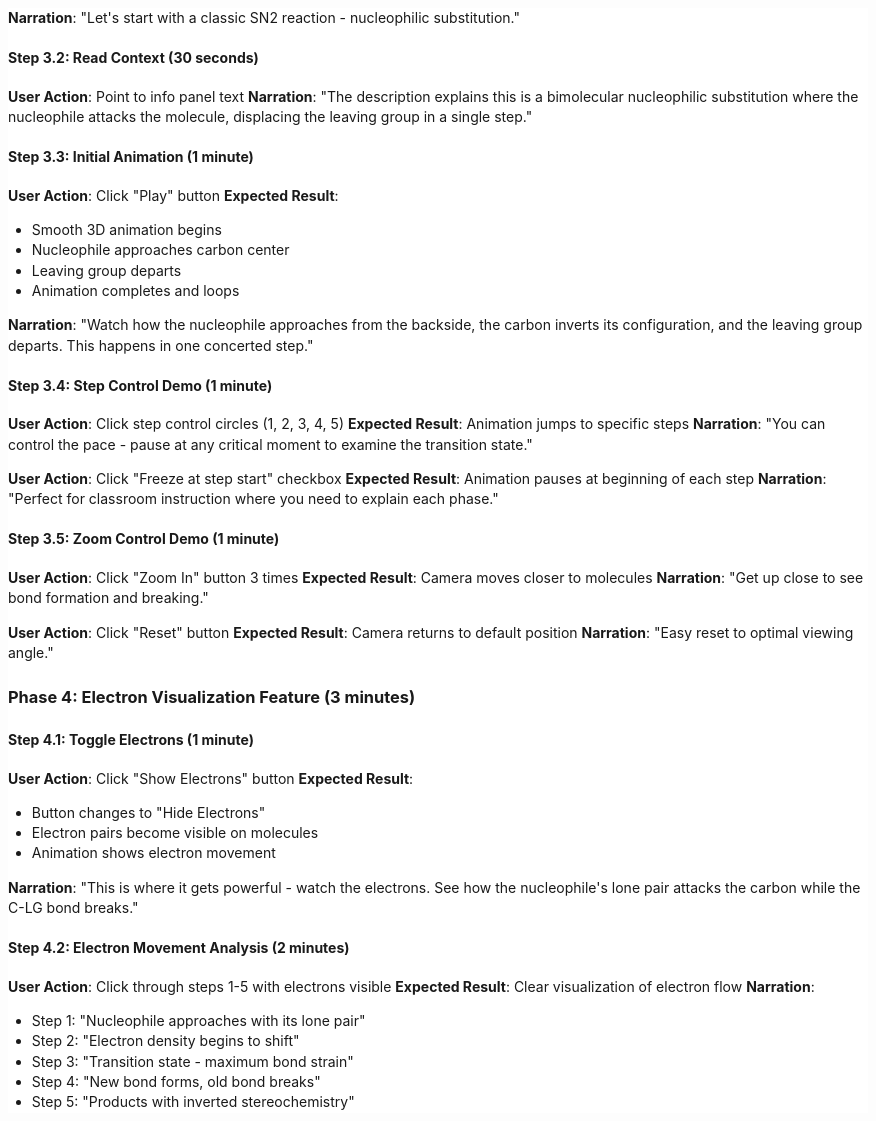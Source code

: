 **Narration**: "Let's start with a classic SN2 reaction - nucleophilic substitution."

#### Step 3.2: Read Context (30 seconds)
**User Action**: Point to info panel text
**Narration**: "The description explains this is a bimolecular nucleophilic substitution where the nucleophile attacks the molecule, displacing the leaving group in a single step."

#### Step 3.3: Initial Animation (1 minute)
**User Action**: Click "Play" button
**Expected Result**: 
- Smooth 3D animation begins
- Nucleophile approaches carbon center
- Leaving group departs
- Animation completes and loops

**Narration**: "Watch how the nucleophile approaches from the backside, the carbon inverts its configuration, and the leaving group departs. This happens in one concerted step."

#### Step 3.4: Step Control Demo (1 minute)
**User Action**: Click step control circles (1, 2, 3, 4, 5)
**Expected Result**: Animation jumps to specific steps
**Narration**: "You can control the pace - pause at any critical moment to examine the transition state."

**User Action**: Click "Freeze at step start" checkbox
**Expected Result**: Animation pauses at beginning of each step
**Narration**: "Perfect for classroom instruction where you need to explain each phase."

#### Step 3.5: Zoom Control Demo (1 minute)
**User Action**: Click "Zoom In" button 3 times
**Expected Result**: Camera moves closer to molecules
**Narration**: "Get up close to see bond formation and breaking."

**User Action**: Click "Reset" button
**Expected Result**: Camera returns to default position
**Narration**: "Easy reset to optimal viewing angle."

### Phase 4: Electron Visualization Feature (3 minutes)

#### Step 4.1: Toggle Electrons (1 minute)
**User Action**: Click "Show Electrons" button
**Expected Result**: 
- Button changes to "Hide Electrons"
- Electron pairs become visible on molecules
- Animation shows electron movement

**Narration**: "This is where it gets powerful - watch the electrons. See how the nucleophile's lone pair attacks the carbon while the C-LG bond breaks."

#### Step 4.2: Electron Movement Analysis (2 minutes)
**User Action**: Click through steps 1-5 with electrons visible
**Expected Result**: Clear visualization of electron flow
**Narration**: 
- Step 1: "Nucleophile approaches with its lone pair"
- Step 2: "Electron density begins to shift"
- Step 3: "Transition state - maximum bond strain"
- Step 4: "New bond forms, old bond breaks"
- Step 5: "Products with inverted stereochemistry"
